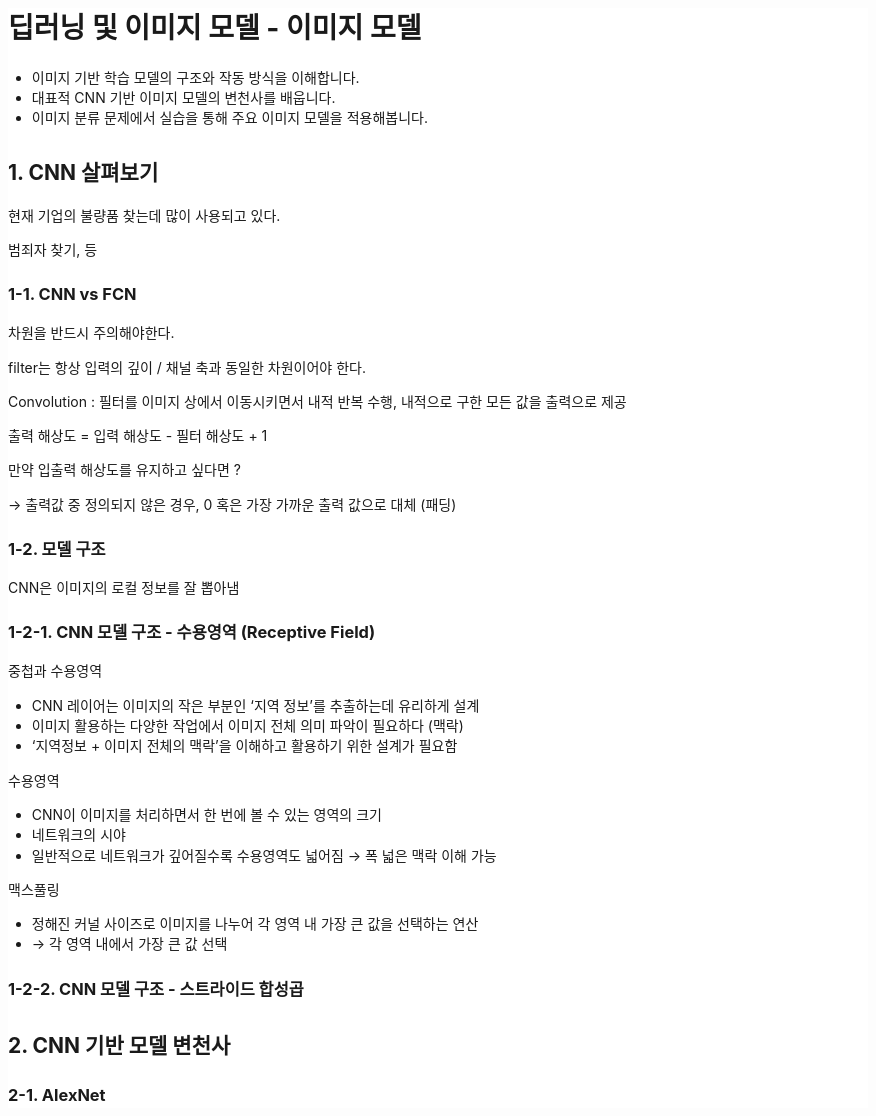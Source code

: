 # 딥러닝 및 이미지 모델 - 이미지 모델

- 이미지 기반 학습 모델의 구조와 작동 방식을 이해합니다.
- 대표적 CNN 기반 이미지 모델의 변천사를 배웁니다.
- 이미지 분류 문제에서 실습을 통해 주요 이미지 모델을 적용해봅니다.

## 1. CNN 살펴보기

현재 기업의 불량품 찾는데 많이 사용되고 있다.

범죄자 찾기, 등 

### 1-1. CNN vs FCN

차원을 반드시 주의해야한다.

filter는 항상 입력의 깊이 / 채널 축과 동일한 차원이어야 한다.

Convolution : 필터를 이미지 상에서 이동시키면서 내적 반복 수행, 내적으로 구한 모든 값을 출력으로 제공

출력 해상도 = 입력 해상도 - 필터 해상도 + 1

만약 입출력 해상도를 유지하고 싶다면  ?

→ 출력값 중 정의되지 않은 경우, 0 혹은 가장 가까운 출력 값으로 대체 (패딩)

### 1-2. 모델 구조

CNN은 이미지의 로컬 정보를 잘 뽑아냄

### 1-2-1. CNN 모델 구조 - 수용영역 (Receptive Field)

중첩과 수용영역

- CNN 레이어는 이미지의 작은 부분인 ‘지역 정보’를 추출하는데 유리하게 설계
- 이미지 활용하는 다양한 작업에서 이미지 전체 의미 파악이 필요하다 (맥락)
- ‘지역정보 + 이미지 전체의 맥락’을 이해하고 활용하기 위한 설계가 필요함

수용영역

- CNN이 이미지를 처리하면서 한 번에 볼 수 있는 영역의 크기
- 네트워크의 시야
- 일반적으로 네트워크가 깊어질수록 수용영역도 넓어짐 → 폭 넓은 맥락 이해 가능

맥스풀링 

- 정해진 커널 사이즈로 이미지를 나누어 각 영역 내 가장 큰 값을 선택하는 연산
- → 각 영역 내에서 가장 큰 값 선택

### 1-2-2. CNN 모델 구조 - 스트라이드 합성곱

## 2. CNN 기반 모델 변천사

### 2-1. AlexNet
